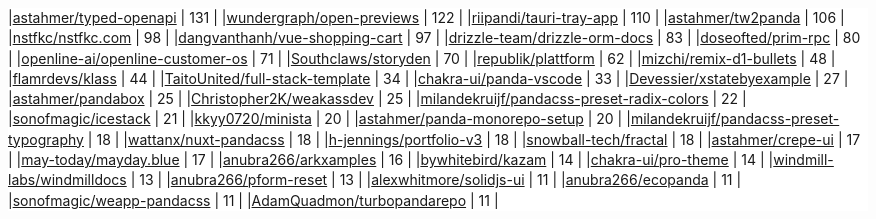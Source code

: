|[astahmer/typed-openapi](https://github.com/astahmer/typed-openapi) | 131 |
|[wundergraph/open-previews](https://github.com/wundergraph/open-previews) | 122 |
|[riipandi/tauri-tray-app](https://github.com/riipandi/tauri-tray-app) | 110 |
|[astahmer/tw2panda](https://github.com/astahmer/tw2panda) | 106 |
|[nstfkc/nstfkc.com](https://github.com/nstfkc/nstfkc.com) | 98 |
|[dangvanthanh/vue-shopping-cart](https://github.com/dangvanthanh/vue-shopping-cart) | 97 |
|[drizzle-team/drizzle-orm-docs](https://github.com/drizzle-team/drizzle-orm-docs) | 83 |
|[doseofted/prim-rpc](https://github.com/doseofted/prim-rpc) | 80 |
|[openline-ai/openline-customer-os](https://github.com/openline-ai/openline-customer-os) | 71 |
|[Southclaws/storyden](https://github.com/Southclaws/storyden) | 70 |
|[republik/plattform](https://github.com/republik/plattform) | 62 |
|[mizchi/remix-d1-bullets](https://github.com/mizchi/remix-d1-bullets) | 48 |
|[flamrdevs/klass](https://github.com/flamrdevs/klass) | 44 |
|[TaitoUnited/full-stack-template](https://github.com/TaitoUnited/full-stack-template) | 34 |
|[chakra-ui/panda-vscode](https://github.com/chakra-ui/panda-vscode) | 33 |
|[Devessier/xstatebyexample](https://github.com/Devessier/xstatebyexample) | 27 |
|[astahmer/pandabox](https://github.com/astahmer/pandabox) | 25 |
|[Christopher2K/weakassdev](https://github.com/Christopher2K/weakassdev) | 25 |
|[milandekruijf/pandacss-preset-radix-colors](https://github.com/milandekruijf/pandacss-preset-radix-colors) | 22 |
|[sonofmagic/icestack](https://github.com/sonofmagic/icestack) | 21 |
|[kkyy0720/minista](https://github.com/kkyy0720/minista) | 20 |
|[astahmer/panda-monorepo-setup](https://github.com/astahmer/panda-monorepo-setup) | 20 |
|[milandekruijf/pandacss-preset-typography](https://github.com/milandekruijf/pandacss-preset-typography) | 18 |
|[wattanx/nuxt-pandacss](https://github.com/wattanx/nuxt-pandacss) | 18 |
|[h-jennings/portfolio-v3](https://github.com/h-jennings/portfolio-v3) | 18 |
|[snowball-tech/fractal](https://github.com/snowball-tech/fractal) | 18 |
|[astahmer/crepe-ui](https://github.com/astahmer/crepe-ui) | 17 |
|[may-today/mayday.blue](https://github.com/may-today/mayday.blue) | 17 |
|[anubra266/arkxamples](https://github.com/anubra266/arkxamples) | 16 |
|[bywhitebird/kazam](https://github.com/bywhitebird/kazam) | 14 |
|[chakra-ui/pro-theme](https://github.com/chakra-ui/pro-theme) | 14 |
|[windmill-labs/windmilldocs](https://github.com/windmill-labs/windmilldocs) | 13 |
|[anubra266/pform-reset](https://github.com/anubra266/pform-reset) | 13 |
|[alexwhitmore/solidjs-ui](https://github.com/alexwhitmore/solidjs-ui) | 11 |
|[anubra266/ecopanda](https://github.com/anubra266/ecopanda) | 11 |
|[sonofmagic/weapp-pandacss](https://github.com/sonofmagic/weapp-pandacss) | 11 |
|[AdamQuadmon/turbopandarepo](https://github.com/AdamQuadmon/turbopandarepo) | 11 |